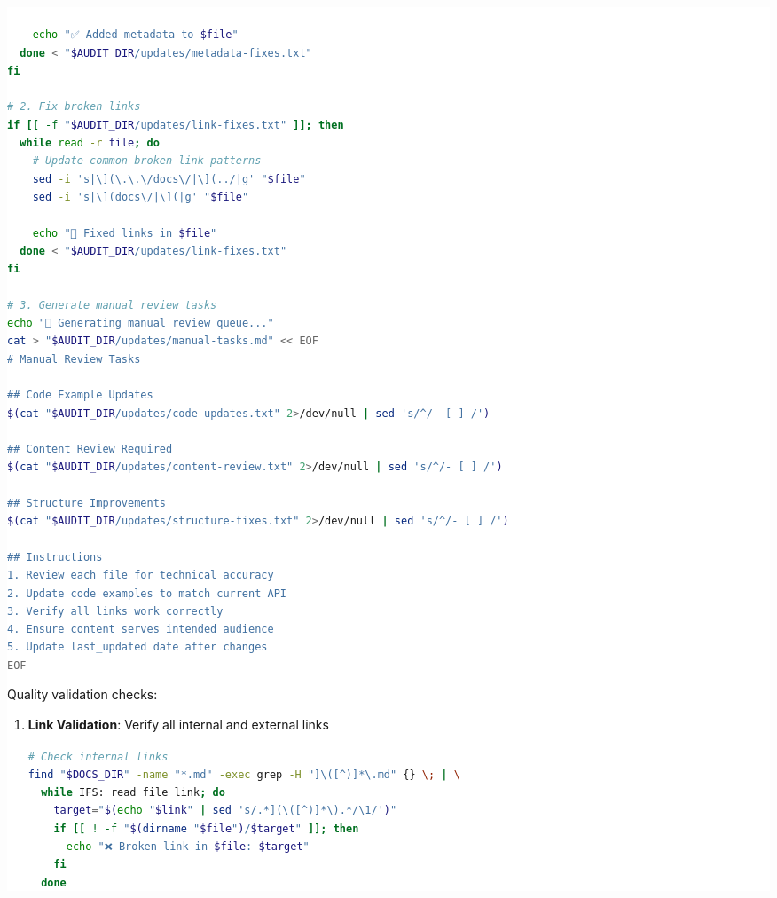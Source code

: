 ```bash
    
    echo "✅ Added metadata to $file"
  done < "$AUDIT_DIR/updates/metadata-fixes.txt"
fi

# 2. Fix broken links
if [[ -f "$AUDIT_DIR/updates/link-fixes.txt" ]]; then
  while read -r file; do
    # Update common broken link patterns
    sed -i 's|\](\.\.\/docs\/|\](../|g' "$file"
    sed -i 's|\](docs\/|\](|g' "$file"
    
    echo "🔗 Fixed links in $file"
  done < "$AUDIT_DIR/updates/link-fixes.txt"
fi

# 3. Generate manual review tasks
echo "👥 Generating manual review queue..."
cat > "$AUDIT_DIR/updates/manual-tasks.md" << EOF
# Manual Review Tasks

## Code Example Updates
$(cat "$AUDIT_DIR/updates/code-updates.txt" 2>/dev/null | sed 's/^/- [ ] /')

## Content Review Required  
$(cat "$AUDIT_DIR/updates/content-review.txt" 2>/dev/null | sed 's/^/- [ ] /')

## Structure Improvements
$(cat "$AUDIT_DIR/updates/structure-fixes.txt" 2>/dev/null | sed 's/^/- [ ] /')

## Instructions
1. Review each file for technical accuracy
2. Update code examples to match current API
3. Verify all links work correctly
4. Ensure content serves intended audience
5. Update last_updated date after changes
EOF
```

Quality validation checks:
1. **Link Validation**: Verify all internal and external links
   ```bash
   # Check internal links
   find "$DOCS_DIR" -name "*.md" -exec grep -H "]\([^)]*\.md" {} \; | \
     while IFS: read file link; do
       target="$(echo "$link" | sed 's/.*](\([^)]*\).*/\1/')"
       if [[ ! -f "$(dirname "$file")/$target" ]]; then
         echo "❌ Broken link in $file: $target"
       fi
     done
   ```
